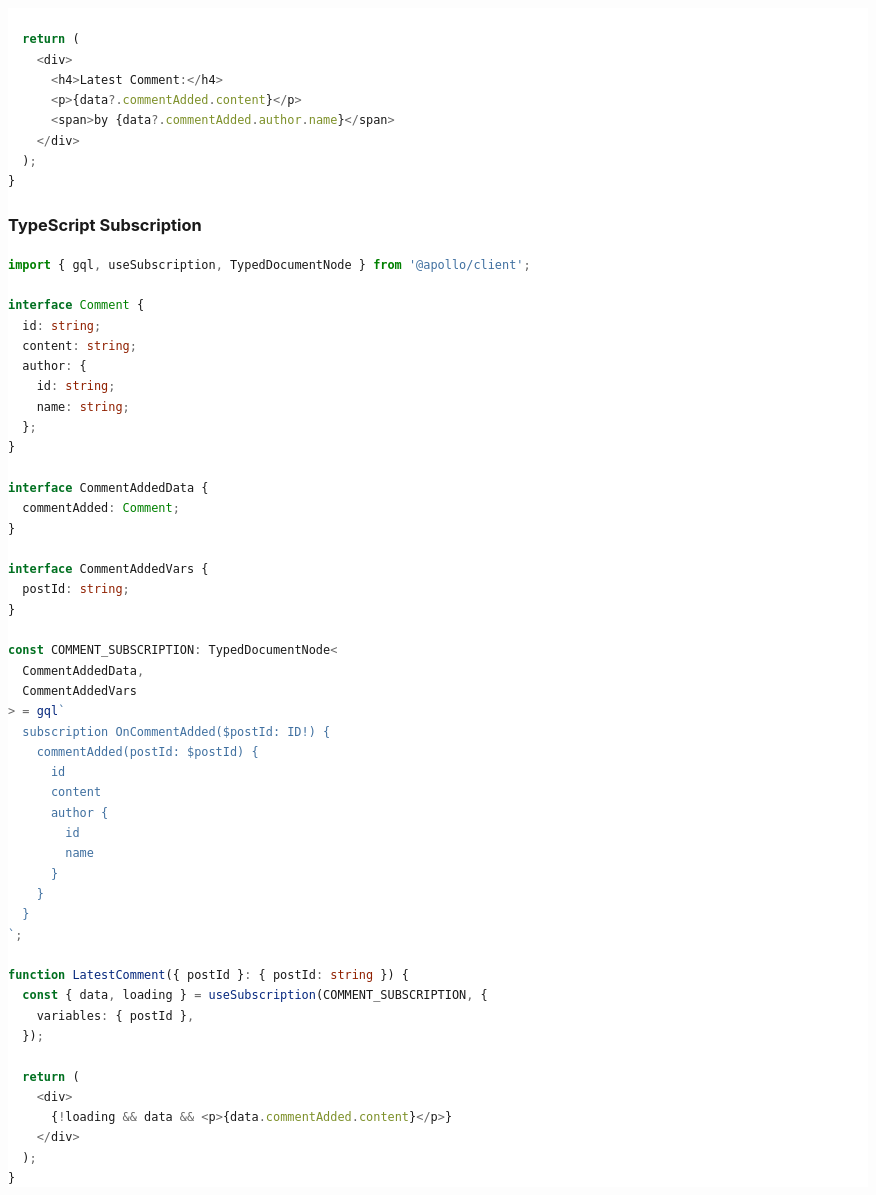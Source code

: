 ```typescript

  return (
    <div>
      <h4>Latest Comment:</h4>
      <p>{data?.commentAdded.content}</p>
      <span>by {data?.commentAdded.author.name}</span>
    </div>
  );
}
```

### TypeScript Subscription
```typescript
import { gql, useSubscription, TypedDocumentNode } from '@apollo/client';

interface Comment {
  id: string;
  content: string;
  author: {
    id: string;
    name: string;
  };
}

interface CommentAddedData {
  commentAdded: Comment;
}

interface CommentAddedVars {
  postId: string;
}

const COMMENT_SUBSCRIPTION: TypedDocumentNode<
  CommentAddedData,
  CommentAddedVars
> = gql`
  subscription OnCommentAdded($postId: ID!) {
    commentAdded(postId: $postId) {
      id
      content
      author {
        id
        name
      }
    }
  }
`;

function LatestComment({ postId }: { postId: string }) {
  const { data, loading } = useSubscription(COMMENT_SUBSCRIPTION, {
    variables: { postId },
  });

  return (
    <div>
      {!loading && data && <p>{data.commentAdded.content}</p>}
    </div>
  );
}
```
